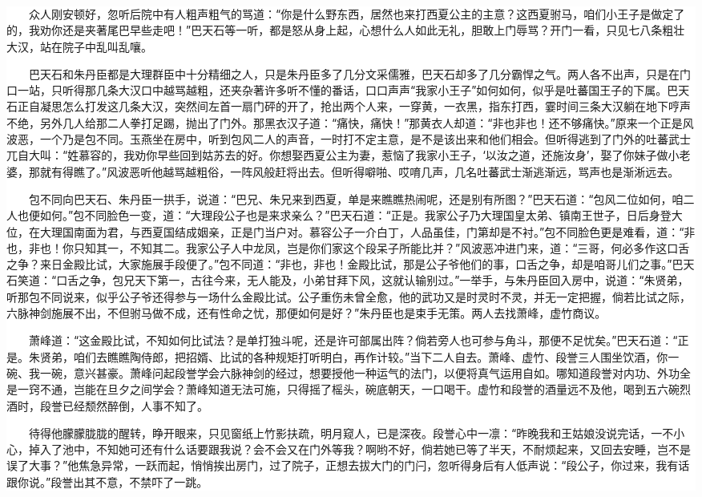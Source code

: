 　　众人刚安顿好，忽听后院中有人粗声粗气的骂道：“你是什么野东西，居然也来打西夏公主的主意？这西夏驸马，咱们小王子是做定了的，我劝你还是夹著尾巴早些走吧！”巴天石等一听，都是怒从身上起，心想什么人如此无礼，胆敢上门辱骂？开门一看，只见七八条粗壮大汉，站在院子中乱叫乱嚷。

　　巴天石和朱丹臣都是大理群臣中十分精细之人，只是朱丹臣多了几分文采儒雅，巴天石却多了几分霸悍之气。两人各不出声，只是在门口一站，只听得那几条大汉口中越骂越粗，还夹杂著许多听不懂的番话，口口声声“我家小王子”如何如何，似乎是吐蕃国王子的下属。巴天石正自凝思怎么打发这几条大汉，突然间左首一扇门砰的开了，抢出两个人来，一穿黄，一衣黑，指东打西，霎时间三条大汉躺在地下哼声不绝，另外几人给那二人拳打足踢，抛出了门外。那黑衣汉子道：“痛快，痛快！”那黄衣人却道：“非也非也！还不够痛快。”原来一个正是风波恶，一个乃是包不同。玉燕坐在房中，听到包风二人的声音，一时打不定主意，是不是该出来和他们相会。但听得逃到了门外的吐蕃武士兀自大叫：“姓慕容的，我劝你早些回到姑苏去的好。你想娶西夏公主为妻，惹恼了我家小王子，‘以汝之道，还施汝身’，娶了你妹子做小老婆，那就有得瞧了。”风波恶听他越骂越粗俗，一阵风般赶将出去。但听得噼啪、哎唷几声，几名吐蕃武士渐逃渐远，骂声也是渐淅远去。

　　包不同向巴天石、朱丹臣一拱手，说道：“巴兄、朱兄来到西夏，单是来瞧瞧热闹呢，还是别有所图？”巴天石道：“包风二位如何，咱二人也便如何。”包不同脸色一变，道：“大理段公子也是来求亲么？”巴天石道：“正是。我家公子乃大理国皇太弟、镇南王世子，日后身登大位，在大理国南面为君，与西夏国结成姻亲，正是门当户对。慕容公子一介白丁，人品虽佳，门第却是不衬。”包不同脸色更是难看，道：“非也，非也！你只知其一，不知其二。我家公子人中龙凤，岂是你们家这个段呆子所能比并？”风波恶冲进门来，道：“三哥，何必多作这口舌之争？来日金殿比试，大家施展手段便了。”包不同道：“非也，非也！金殿比试，那是公子爷他们的事，口舌之争，却是咱哥儿们之事。”巴天石笑道：“口舌之争，包兄天下第一，古往今来，无人能及，小弟甘拜下风，这就认输别过。”一举手，与朱丹臣回入房中，说道：“朱贤弟，听那包不同说来，似乎公子爷还得参与一场什么金殿比试。公子重伤未曾全愈，他的武功又是时灵时不灵，并无一定把握，倘若比试之际，六脉神剑施展不出，不但驸马做不成，还有性命之忧，那便如何是好？”朱丹臣也是束手无策。两人去找萧峰，虚竹商议。

　　萧峰道：“这金殿比试，不知如何比试法？是单打独斗呢，还是许可部属出阵？倘若旁人也可参与角斗，那便不足忧矣。”巴天石道：“正是。朱贤弟，咱们去瞧瞧陶侍郎，把招婿、比试的各种规矩打听明白，再作计较。”当下二人自去。萧峰、虚竹、段誉三人围坐饮酒，你一碗、我一碗，意兴甚豪。萧峰问起段誉学会六脉神剑的经过，想要授他一种运气的法门，以便将真气运用自如。哪知道段誉对内功、外功全是一窍不通，岂能在旦夕之间学会？萧峰知道无法可施，只得摇了榣头，碗底朝天，一口喝干。虚竹和段誉的酒量远不及他，喝到五六碗烈酒时，段誉已经颓然醉倒，人事不知了。

　　待得他朦朦胧胧的醒转，睁开眼来，只见窗纸上竹影扶疏，明月窥人，已是深夜。段誉心中一凛：“昨晚我和王姑娘没说完话，一不小心，掉入了池中，不知她可还有什么话要跟我说？会不会又在门外等我？啊哟不好，倘若她已等了半天，不耐烦起来，又回去安睡，岂不是误了大事？”他焦急异常，一跃而起，悄悄挨出房门，过了院子，正想去拔大门的门闩，忽听得身后有人低声说：“段公子，你过来，我有话跟你说。”段誉出其不意，不禁吓了一跳。